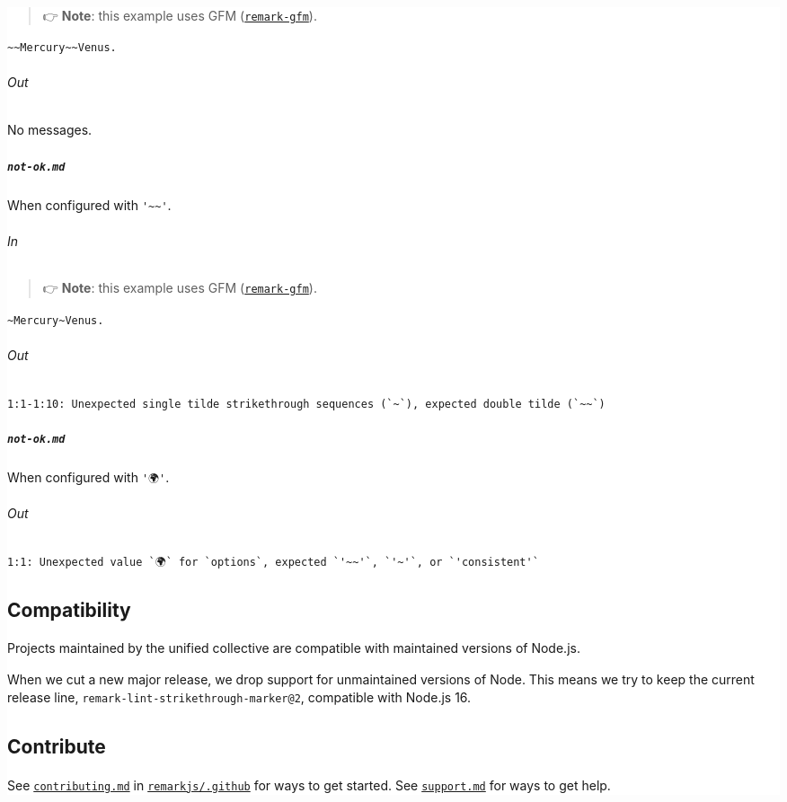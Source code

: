 > 👉 **Note**: this example uses
> GFM ([`remark-gfm`][github-remark-gfm]).

```markdown
~~Mercury~~Venus.
```

###### Out

No messages.

##### `not-ok.md`

When configured with `'~~'`.

###### In

> 👉 **Note**: this example uses
> GFM ([`remark-gfm`][github-remark-gfm]).

```markdown
~Mercury~Venus.
```

###### Out

```text
1:1-1:10: Unexpected single tilde strikethrough sequences (`~`), expected double tilde (`~~`)
```

##### `not-ok.md`

When configured with `'🌍'`.

###### Out

```text
1:1: Unexpected value `🌍` for `options`, expected `'~~'`, `'~'`, or `'consistent'`
```

## Compatibility

Projects maintained by the unified collective are compatible with maintained
versions of Node.js.

When we cut a new major release, we drop support for unmaintained versions of
Node.
This means we try to keep the current release line,
`remark-lint-strikethrough-marker@2`,
compatible with Node.js 16.

## Contribute

See [`contributing.md`][github-dotfiles-contributing] in [`remarkjs/.github`][github-dotfiles-health] for ways
to get started.
See [`support.md`][github-dotfiles-support] for ways to get help.


[api-marker]: #marker
[api-options]: #options
[api-remark-lint-strikethrough-marker]: #unifieduseremarklintstrikethroughmarker-options
[author]: https://wooorm.com
[badge-build-image]: https://github.com/remarkjs/remark-lint/workflows/main/badge.svg
[badge-build-url]: https://github.com/remarkjs/remark-lint/actions
[badge-chat-image]: https://img.shields.io/badge/chat-discussions-success.svg
[badge-chat-url]: https://github.com/remarkjs/remark/discussions
[badge-coverage-image]: https://img.shields.io/codecov/c/github/remarkjs/remark-lint.svg
[badge-coverage-url]: https://codecov.io/github/remarkjs/remark-lint
[badge-downloads-image]: https://img.shields.io/npm/dm/remark-lint-strikethrough-marker.svg
[badge-downloads-url]: https://www.npmjs.com/package/remark-lint-strikethrough-marker
[badge-funding-backers-image]: https://opencollective.com/unified/backers/badge.svg
[badge-funding-sponsors-image]: https://opencollective.com/unified/sponsors/badge.svg
[badge-funding-url]: https://opencollective.com/unified
[badge-size-image]: https://img.shields.io/bundlejs/size/remark-lint-strikethrough-marker
[badge-size-url]: https://bundlejs.com/?q=remark-lint-strikethrough-marker
[esm-sh]: https://esm.sh
[file-license]: https://github.com/remarkjs/remark-lint/blob/main/license
[github-dotfiles-coc]: https://github.com/remarkjs/.github/blob/main/code-of-conduct.md
[github-dotfiles-contributing]: https://github.com/remarkjs/.github/blob/main/contributing.md
[github-dotfiles-health]: https://github.com/remarkjs/.github
[github-dotfiles-support]: https://github.com/remarkjs/.github/blob/main/support.md
[github-gist-esm]: https://gist.github.com/sindresorhus/a39789f98801d908bbc7ff3ecc99d99c
[github-remark-gfm]: https://github.com/remarkjs/remark-gfm
[github-remark-lint]: https://github.com/remarkjs/remark-lint
[github-remark-stringify]: https://github.com/remarkjs/remark/tree/main/packages/remark-stringify
[github-unified-transformer]: https://github.com/unifiedjs/unified#transformer
[npm-install]: https://docs.npmjs.com/cli/install
[typescript]: https://www.typescriptlang.org